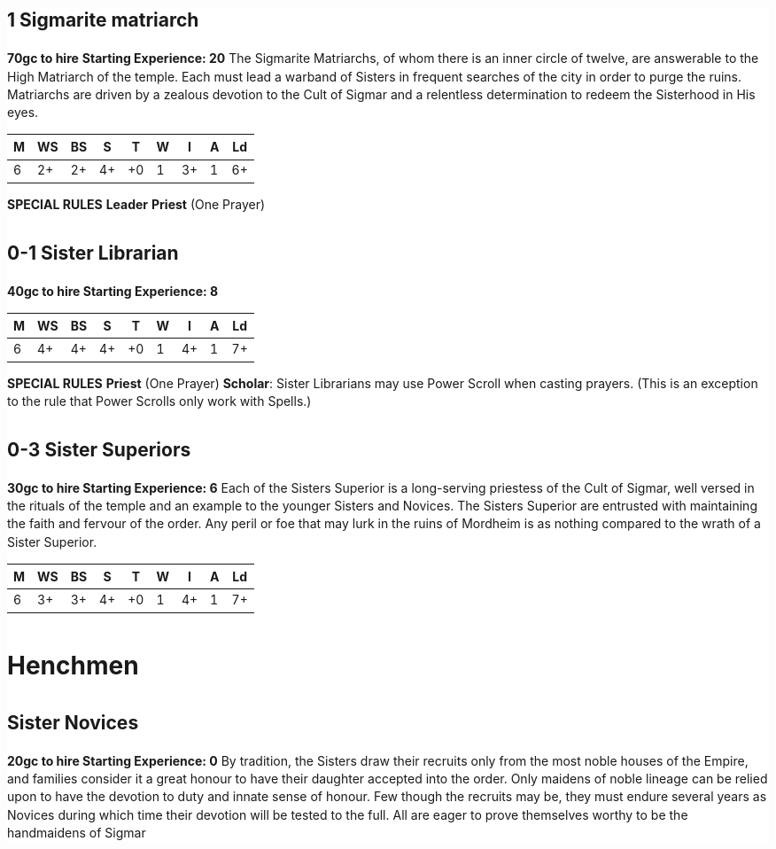 ## 1 Sigmarite matriarch
**70gc to hire**
**Starting Experience: 20**
The Sigmarite Matriarchs, of whom there is an inner circle of twelve, are answerable to the High Matriarch of the temple. Each must lead a warband of Sisters in frequent searches of the city in order to purge the ruins. Matriarchs are driven by a zealous devotion to the Cult of Sigmar and a relentless determination to redeem the Sisterhood in His eyes.

| M   | WS  | BS  | S   | T   | W   | I   | A   | Ld  |
| --- | --- | --- | --- | --- | --- | --- | --- | --- |
| 6   | 2+  | 2+  | 4+  | +0  | 1   | 3+  | 1   | 6+  |
**SPECIAL RULES**
**Leader**
**Priest** (One Prayer)
## 0-1 Sister Librarian
**40gc to hire
Starting Experience: 8**

| M   | WS  | BS  | S   | T   | W   | I   | A   | Ld  |
| --- | --- | --- | --- | --- | --- | --- | --- | --- |
| 6   | 4+  | 4+  | 4+  | +0  | 1   | 4+  | 1   | 7+  |
**SPECIAL RULES**
**Priest** (One Prayer)
**Scholar**: Sister Librarians may use Power Scroll when casting prayers. (This is an exception to the rule that Power Scrolls only work with Spells.)
## 0-3 Sister Superiors
**30gc to hire
Starting Experience: 6**
Each of the Sisters Superior is a long-serving priestess of the Cult of Sigmar, well versed in the rituals of the temple and an example to the younger Sisters and Novices. The Sisters Superior are entrusted with maintaining the faith and fervour of the order. Any peril or foe that may lurk in the ruins of Mordheim is as nothing compared to the wrath of a Sister Superior.

| M   | WS  | BS  | S   | T   | W   | I   | A   | Ld  |
| --- | --- | --- | --- | --- | --- | --- | --- | --- |
| 6   | 3+  | 3+  | 4+  | +0  | 1   | 4+  | 1   | 7+  |
# Henchmen
## Sister Novices
**20gc to hire
Starting Experience: 0**
By tradition, the Sisters draw their recruits only from the most noble houses of the Empire, and families consider it a great honour to have their daughter accepted into the order. Only maidens of noble lineage can be relied upon to have the devotion to duty and innate sense of honour. Few though the recruits may be, they must endure several years as Novices during which time their devotion will be tested to the full. All are eager to prove themselves worthy to be the handmaidens of Sigmar
